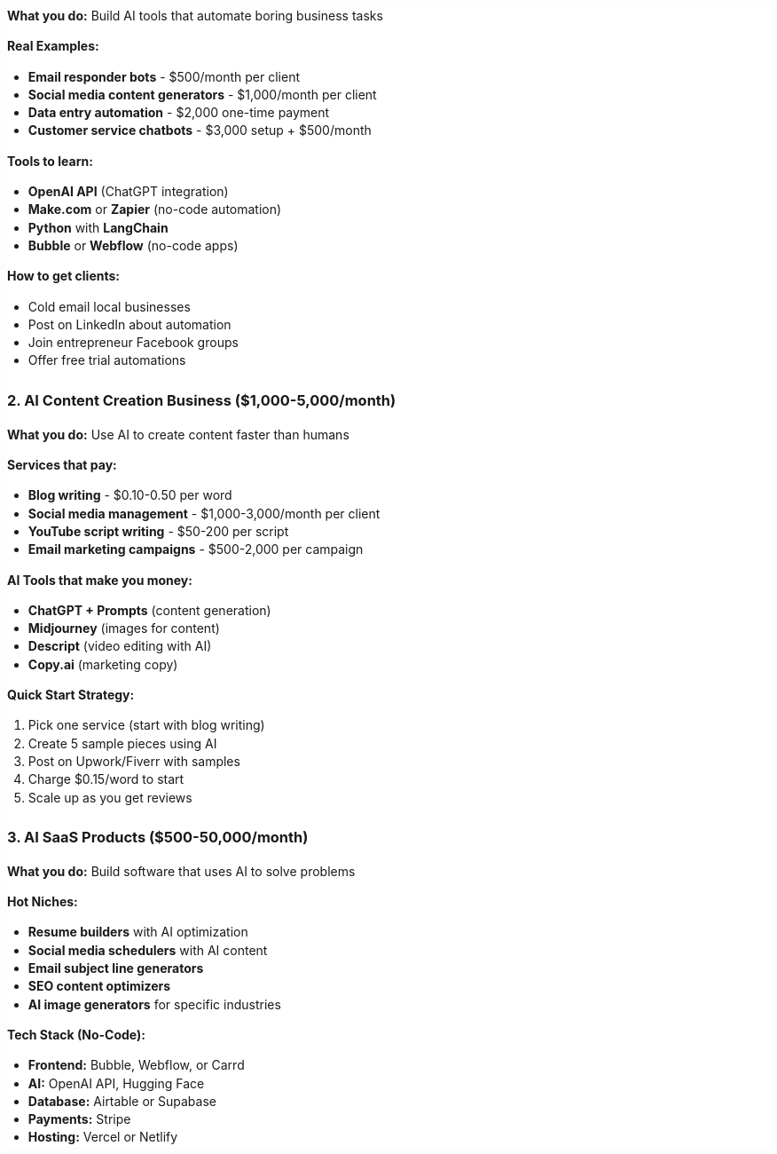 **What you do:** Build AI tools that automate boring business tasks

**Real Examples:**
- **Email responder bots** - $500/month per client
- **Social media content generators** - $1,000/month per client  
- **Data entry automation** - $2,000 one-time payment
- **Customer service chatbots** - $3,000 setup + $500/month

**Tools to learn:**
- **OpenAI API** (ChatGPT integration)
- **Make.com** or **Zapier** (no-code automation)
- **Python** with **LangChain**
- **Bubble** or **Webflow** (no-code apps)

**How to get clients:**
- Cold email local businesses
- Post on LinkedIn about automation
- Join entrepreneur Facebook groups
- Offer free trial automations

### 2. AI Content Creation Business ($1,000-5,000/month)

**What you do:** Use AI to create content faster than humans

**Services that pay:**
- **Blog writing** - $0.10-0.50 per word
- **Social media management** - $1,000-3,000/month per client
- **YouTube script writing** - $50-200 per script
- **Email marketing campaigns** - $500-2,000 per campaign

**AI Tools that make you money:**
- **ChatGPT + Prompts** (content generation)
- **Midjourney** (images for content)
- **Descript** (video editing with AI)
- **Copy.ai** (marketing copy)

**Quick Start Strategy:**
1. Pick one service (start with blog writing)
2. Create 5 sample pieces using AI
3. Post on Upwork/Fiverr with samples
4. Charge $0.15/word to start
5. Scale up as you get reviews

### 3. AI SaaS Products ($500-50,000/month)

**What you do:** Build software that uses AI to solve problems

**Hot Niches:**
- **Resume builders** with AI optimization
- **Social media schedulers** with AI content
- **Email subject line generators**
- **SEO content optimizers**
- **AI image generators** for specific industries

**Tech Stack (No-Code):**
- **Frontend:** Bubble, Webflow, or Carrd
- **AI:** OpenAI API, Hugging Face
- **Database:** Airtable or Supabase
- **Payments:** Stripe
- **Hosting:** Vercel or Netlify
